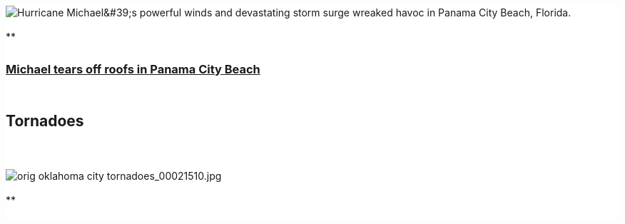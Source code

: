 </div>

![Hurricane Michael&\#39;s powerful winds and devastating storm surge
wreaked havoc in Panama City Beach,
Florida.](//cdn.cnn.com/cnnnext/dam/assets/181010172858-panama-city-beach-roof-comes-off-large-tease.jpg)

**

</div>

<div class="cd__content">

### [<span class="cd__headline-text">Michael tears off roofs in Panama City Beach</span><span class="cd__headline-icon cnn-icon"></span>](/videos/weather/2018/10/10/hurricane-michael-panama-city-beach-roofs-ripped-off-orig.cnn)

</div>

</div>

</div>

</div>

</div>

<div class="column zn__column--idx-1">

<div class="cn cn-grid-small cn--idx-1 cn-container_31AC5272-78B9-3484-4CD3-C12B95505F22 cn-grid cn-grid--small" data-layout="grid-small" data-eq-pts="2-column-grid: 0, 3-column-grid: 720, 4-column-grid: 960" data-bundle="grid_resize">

## Tornadoes

<div class="cn__column cn__column--2np0 cn__column--3np0 cn__column--4np0">

<div class="cd__wrapper" data-analytics="Tornadoes_grid-small_video_video">

<div class="media">

[![orig oklahoma city
tornadoes\_00021510.jpg](data:image/gif;base64,R0lGODlhEAAJAJEAAAAAAP///////wAAACH5BAEAAAIALAAAAAAQAAkAAAIKlI+py+0Po5yUFQA7)](/videos/weather/2013/05/22/orig-oklahoma-city-tornadoes.cnn)

<div class="img__preloader">

</div>

![orig oklahoma city
tornadoes\_00021510.jpg](//cdn.cnn.com/cnnnext/dam/assets/130522175352-orig-oklahoma-city-tornadoes-00021510-story-top.jpg)

**

</div>
